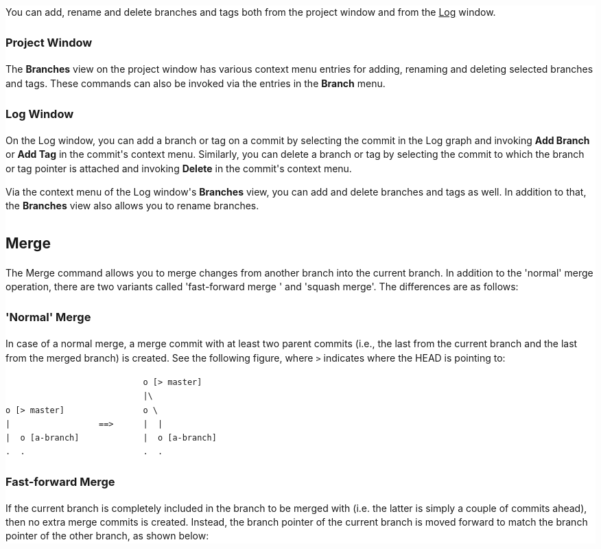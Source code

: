 You can add, rename and delete branches and tags both from the project
window and from the [Log](Log.md#Log-log) window.

### Project Window

The **Branches** view on the project window has various context menu
entries for adding, renaming and deleting selected branches and tags.
These commands can also be invoked via the entries in the **Branch**
menu.

### Log Window

On the Log window, you can add a branch or tag on a commit by selecting
the commit in the Log graph and invoking **Add Branch** or **Add Tag**
in the commit's context menu. Similarly, you can delete a branch or tag
by selecting the commit to which the branch or tag pointer is attached
and invoking **Delete** in the commit's context menu.

Via the context menu of the Log window's **Branches** view, you can add
and delete branches and tags as well. In addition to that, the
**Branches** view also allows you to rename branches.

## Merge

The Merge command allows you to merge changes from another branch into
the current branch. In addition to the 'normal' merge operation, there
are two variants called 'fast-forward merge ' and 'squash merge'. The
differences are as follows:

### 'Normal' Merge

In case of a normal merge, a merge commit with at least two parent
commits (i.e., the last from the current branch and the last from the
merged branch) is created. See the following figure, where `>` indicates
where the HEAD is pointing to:



``` text
                            o [> master]
                            |\
o [> master]                o \
|                  ==>      |  |
|  o [a-branch]             |  o [a-branch]
.  .                        .  .
```



### Fast-forward Merge

If the current branch is completely included in the branch to be merged
with (i.e. the latter is simply a couple of commits ahead), then no
extra merge commits is created. Instead, the branch pointer of the
current branch is moved forward to match the branch pointer of the other
branch, as shown below:
